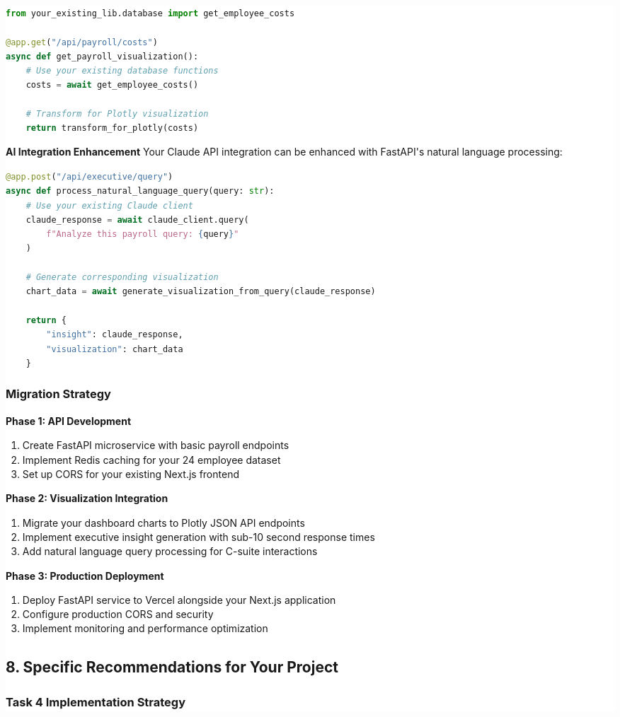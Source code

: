 ```python
from your_existing_lib.database import get_employee_costs

@app.get("/api/payroll/costs")
async def get_payroll_visualization():
    # Use your existing database functions
    costs = await get_employee_costs()
    
    # Transform for Plotly visualization
    return transform_for_plotly(costs)
```

**AI Integration Enhancement**
Your Claude API integration can be enhanced with FastAPI's natural language processing:

```python
@app.post("/api/executive/query")
async def process_natural_language_query(query: str):
    # Use your existing Claude client
    claude_response = await claude_client.query(
        f"Analyze this payroll query: {query}"
    )
    
    # Generate corresponding visualization
    chart_data = await generate_visualization_from_query(claude_response)
    
    return {
        "insight": claude_response,
        "visualization": chart_data
    }
```

### Migration Strategy

**Phase 1: API Development**
1. Create FastAPI microservice with basic payroll endpoints
2. Implement Redis caching for your 24 employee dataset
3. Set up CORS for your existing Next.js frontend

**Phase 2: Visualization Integration**
1. Migrate your dashboard charts to Plotly JSON API endpoints
2. Implement executive insight generation with sub-10 second response times
3. Add natural language query processing for C-suite interactions

**Phase 3: Production Deployment**
1. Deploy FastAPI service to Vercel alongside your Next.js application
2. Configure production CORS and security
3. Implement monitoring and performance optimization

## 8. Specific Recommendations for Your Project

### Task 4 Implementation Strategy
